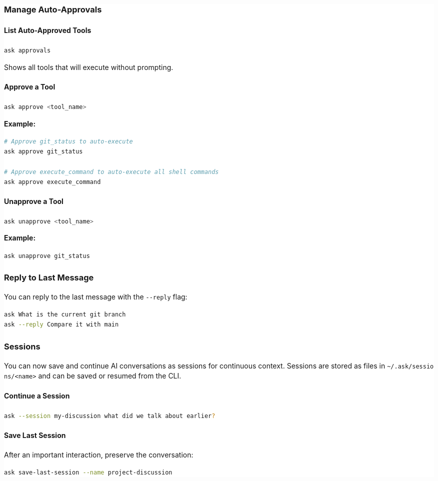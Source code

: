 ### Manage Auto-Approvals

#### List Auto-Approved Tools

```bash
ask approvals
```

Shows all tools that will execute without prompting.

#### Approve a Tool

```bash
ask approve <tool_name>
```

**Example:**
```bash
# Approve git_status to auto-execute
ask approve git_status

# Approve execute_command to auto-execute all shell commands
ask approve execute_command
```

#### Unapprove a Tool

```bash
ask unapprove <tool_name>
```

**Example:**
```bash
ask unapprove git_status
```

### Reply to Last Message
You can reply to the last message with the `--reply` flag:
```bash
ask What is the current git branch
ask --reply Compare it with main
```

### Sessions

You can now save and continue AI conversations as sessions for continuous context. Sessions are stored as files in `~/.ask/sessions/<name>` and can be saved or resumed from the CLI.

#### Continue a Session

```bash
ask --session my-discussion what did we talk about earlier?
```

#### Save Last Session

After an important interaction, preserve the conversation:
```bash
ask save-last-session --name project-discussion
```
